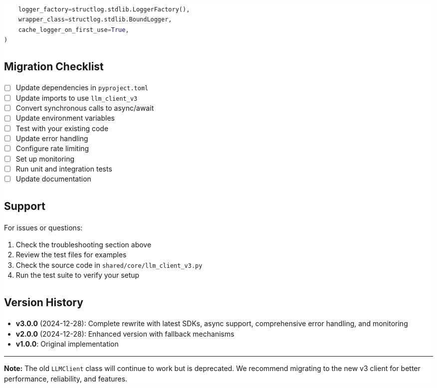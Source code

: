 ```python
    logger_factory=structlog.stdlib.LoggerFactory(),
    wrapper_class=structlog.stdlib.BoundLogger,
    cache_logger_on_first_use=True,
)
```

## Migration Checklist

- [ ] Update dependencies in `pyproject.toml`
- [ ] Update imports to use `llm_client_v3`
- [ ] Convert synchronous calls to async/await
- [ ] Update environment variables
- [ ] Test with your existing code
- [ ] Update error handling
- [ ] Configure rate limiting
- [ ] Set up monitoring
- [ ] Run unit and integration tests
- [ ] Update documentation

## Support

For issues or questions:

1. Check the troubleshooting section above
2. Review the test files for examples
3. Check the source code in `shared/core/llm_client_v3.py`
4. Run the test suite to verify your setup

## Version History

- **v3.0.0** (2024-12-28): Complete rewrite with latest SDKs, async support, comprehensive error handling, and monitoring
- **v2.0.0** (2024-12-28): Enhanced version with fallback mechanisms
- **v1.0.0**: Original implementation

---

**Note:** The old `LLMClient` class will continue to work but is deprecated. We recommend migrating to the new v3 client for better performance, reliability, and features. 